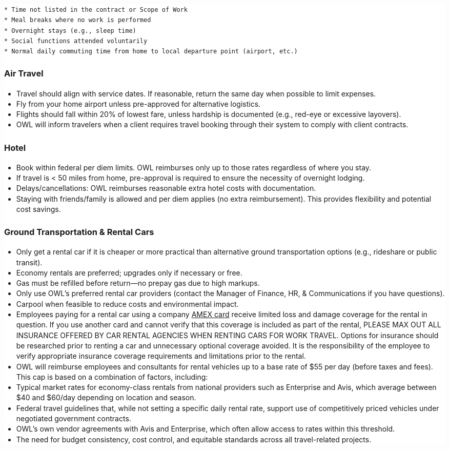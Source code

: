     * Time not listed in the contract or Scope of Work  
    * Meal breaks where no work is performed  
    * Overnight stays (e.g., sleep time)  
    * Social functions attended voluntarily  
    * Normal daily commuting time from home to local departure point (airport, etc.)

### **Air Travel**

* Travel should align with service dates. If reasonable, return the same day when possible to limit expenses.  
* Fly from your home airport unless pre-approved for alternative logistics.  
* Flights should fall within 20% of lowest fare, unless hardship is documented (e.g., red-eye or excessive layovers).  
* OWL will inform travelers when a client requires travel booking through their system to comply with client contracts.

### **Hotel**

* Book within federal per diem limits. OWL reimburses only up to those rates regardless of where you stay.  
* If travel is \< 50 miles from home, pre-approval is required to ensure the necessity of overnight lodging.  
* Delays/cancellations: OWL reimburses reasonable extra hotel costs with documentation.  
* Staying with friends/family is allowed and per diem applies (no extra reimbursement). This provides flexibility and potential cost savings.

### **Ground Transportation & Rental Cars**

* Only get a rental car if it is cheaper or more practical than alternative ground transportation options (e.g., rideshare or public transit).  
* Economy rentals are preferred; upgrades only if necessary or free.  
* Gas must be refilled before return—no prepay gas due to high markups.  
* Only use OWL’s preferred rental car providers (contact the Manager of Finance, HR, & Communications if you have questions).  
* Carpool when feasible to reduce costs and environmental impact.  
* Employees paying for a rental car using a company [AMEX card](https://www.americanexpress.com/us/credit-cards/features-benefits/policies/car-rental-loss-and-damage-insurance-terms.html) receive limited loss and damage coverage for the rental in question. If you use another card and cannot verify that this coverage is included as part of the rental, PLEASE MAX OUT ALL INSURANCE OFFERED BY CAR RENTAL AGENCIES WHEN RENTING CARS FOR WORK TRAVEL. Options for insurance should be researched prior to renting a car and unnecessary optional coverage avoided. It is the responsibility of the employee to verify appropriate insurance coverage requirements and limitations prior to the rental.    
* OWL will reimburse employees and consultants for rental vehicles up to a base rate of $55 per day (before taxes and fees). This cap is based on a combination of factors, including:  
* Typical market rates for economy-class rentals from national providers such as Enterprise and Avis, which average between $40 and $60/day depending on location and season.  
* Federal travel guidelines that, while not setting a specific daily rental rate, support use of competitively priced vehicles under negotiated government contracts.  
* OWL’s own vendor agreements with Avis and Enterprise, which often allow access to rates within this threshold.  
* The need for budget consistency, cost control, and equitable standards across all travel-related projects.
